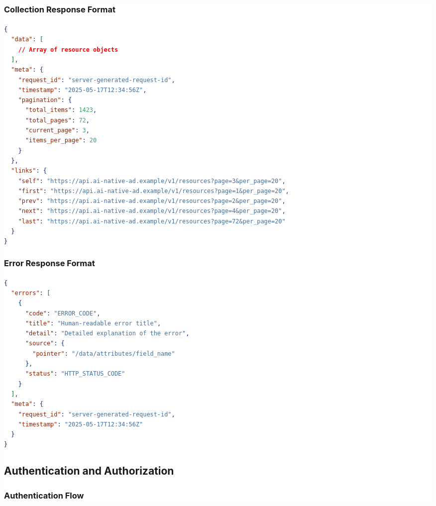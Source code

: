 ### Collection Response Format

```json
{
  "data": [
    // Array of resource objects
  ],
  "meta": {
    "request_id": "server-generated-request-id",
    "timestamp": "2025-05-17T12:34:56Z",
    "pagination": {
      "total_items": 1423,
      "total_pages": 72,
      "current_page": 3,
      "items_per_page": 20
    }
  },
  "links": {
    "self": "https://api.ai-native-ad.example/v1/resources?page=3&per_page=20",
    "first": "https://api.ai-native-ad.example/v1/resources?page=1&per_page=20",
    "prev": "https://api.ai-native-ad.example/v1/resources?page=2&per_page=20",
    "next": "https://api.ai-native-ad.example/v1/resources?page=4&per_page=20",
    "last": "https://api.ai-native-ad.example/v1/resources?page=72&per_page=20"
  }
}
```

### Error Response Format

```json
{
  "errors": [
    {
      "code": "ERROR_CODE",
      "title": "Human-readable error title",
      "detail": "Detailed explanation of the error",
      "source": {
        "pointer": "/data/attributes/field_name"
      },
      "status": "HTTP_STATUS_CODE"
    }
  ],
  "meta": {
    "request_id": "server-generated-request-id",
    "timestamp": "2025-05-17T12:34:56Z"
  }
}
```

## Authentication and Authorization

### Authentication Flow
